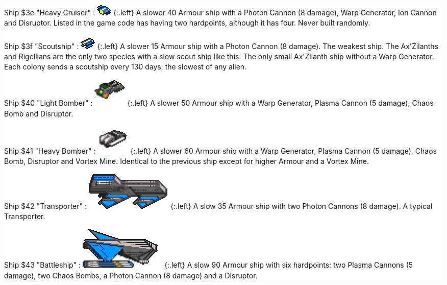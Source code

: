 Ship $3e ~~"Heavy Cruiser"~~
: ![axz_ship_small_3](../images/alien_ships/axz_ship_small_3.gif "axz_ship_small_3"){:.left}
A slower 40 Armour ship with a Photon Cannon (8 damage), Warp Generator, Ion
Cannon and Disruptor. Listed in the game code has having two hardpoints,
although it has four. Never built randomly.

Ship $3f "Scoutship"
: ![axz_ship_small_4](../images/alien_ships/axz_ship_small_4.gif "axz_ship_small_4"){:.left}
A slower 15 Armour ship with a Photon Cannon (8 damage). The weakest ship. The
Ax'Zilanths and Rigellians are the only two species with a slow scout ship like
this. The only small Ax'Zilanth ship without a Warp Generator.
Each colony sends a scoutship every 130 days, the slowest of any alien.

Ship $40 "Light Bomber"
: ![axz_ship_med_5](../images/alien_ships/axz_ship_med_5.gif "axz_ship_med_5"){:.left}
A slower 50 Armour ship with a Warp Generator, Plasma Cannon (5 damage), Chaos
Bomb and Disruptor.

Ship $41 "Heavy Bomber"
: ![axz_ship_med_6](../images/alien_ships/axz_ship_med_6.gif "axz_ship_med_6"){:.left}
A slower 60 Armour ship with a Warp Generator, Plasma Cannon (5 damage), Chaos
Bomb, Disruptor and Vortex Mine. Identical to the previous ship except for
higher Armour and a Vortex Mine.

Ship $42 "Transporter"
: ![axz_ship_transporter](../images/alien_ships/axz_ship_transporter.gif "axz_ship_transporter"){:.left}
A slow 35 Armour ship with two Photon Cannons (8 damage). A typical
Transporter.

Ship $43 "Battleship"
: ![axz_ship_battleship](../images/alien_ships/axz_ship_battleship.gif "axz_ship_battleship"){:.left}
A slow 90 Armour ship with six hardpoints: two Plasma Cannons (5 damage),
two Chaos Bombs, a Photon Cannon (8 damage) and a Disruptor.
